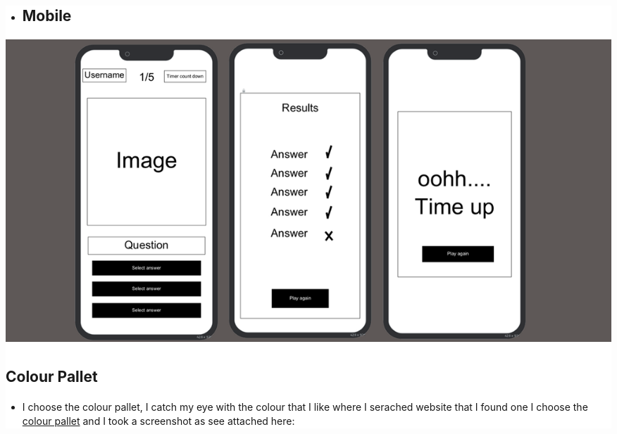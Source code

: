 * ## Mobile
![](assets/Image-for-ReadMe/WireframeMobile.png)

## Colour Pallet

* I choose the colour pallet, I catch my eye with the colour that I like where I serached website that I found one I choose the [colour pallet](https://www.letseatcake.com/color-palettes-from-films/) and I took a screenshot as see attached here:

